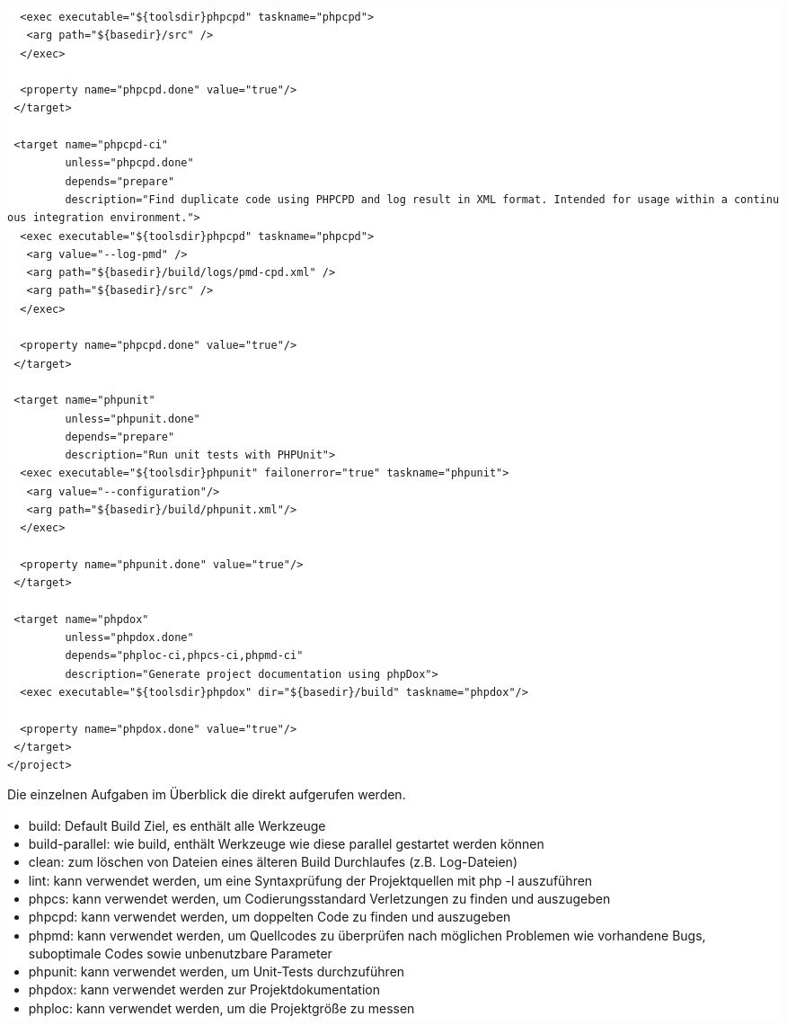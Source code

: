 ```
  <exec executable="${toolsdir}phpcpd" taskname="phpcpd">
   <arg path="${basedir}/src" />
  </exec>

  <property name="phpcpd.done" value="true"/>
 </target>

 <target name="phpcpd-ci"
         unless="phpcpd.done"
         depends="prepare"
         description="Find duplicate code using PHPCPD and log result in XML format. Intended for usage within a continuous integration environment.">
  <exec executable="${toolsdir}phpcpd" taskname="phpcpd">
   <arg value="--log-pmd" />
   <arg path="${basedir}/build/logs/pmd-cpd.xml" />
   <arg path="${basedir}/src" />
  </exec>

  <property name="phpcpd.done" value="true"/>
 </target>

 <target name="phpunit"
         unless="phpunit.done"
         depends="prepare"
         description="Run unit tests with PHPUnit">
  <exec executable="${toolsdir}phpunit" failonerror="true" taskname="phpunit">
   <arg value="--configuration"/>
   <arg path="${basedir}/build/phpunit.xml"/>
  </exec>

  <property name="phpunit.done" value="true"/>
 </target>

 <target name="phpdox"
         unless="phpdox.done"
         depends="phploc-ci,phpcs-ci,phpmd-ci"
         description="Generate project documentation using phpDox">
  <exec executable="${toolsdir}phpdox" dir="${basedir}/build" taskname="phpdox"/>

  <property name="phpdox.done" value="true"/>
 </target>
</project>
```

Die einzelnen Aufgaben im Überblick die direkt aufgerufen werden.

- build: Default Build Ziel, es enthält alle Werkzeuge
- build-parallel: wie build, enthält Werkzeuge wie diese parallel gestartet werden können
- clean: zum löschen von Dateien eines älteren Build Durchlaufes (z.B. Log-Dateien)
- lint: kann verwendet werden, um eine Syntaxprüfung der Projektquellen mit php -l auszuführen
- phpcs: kann verwendet werden, um Codierungsstandard Verletzungen zu finden und auszugeben
- phpcpd: kann verwendet werden, um doppelten Code zu finden und auszugeben
- phpmd: kann verwendet werden, um Quellcodes zu überprüfen nach möglichen Problemen wie  vorhandene Bugs, suboptimale Codes sowie unbenutzbare Parameter
- phpunit: kann verwendet werden, um Unit-Tests durchzuführen
- phpdox: kann verwendet werden zur Projektdokumentation
- phploc: kann verwendet werden, um die Projektgröße zu messen

